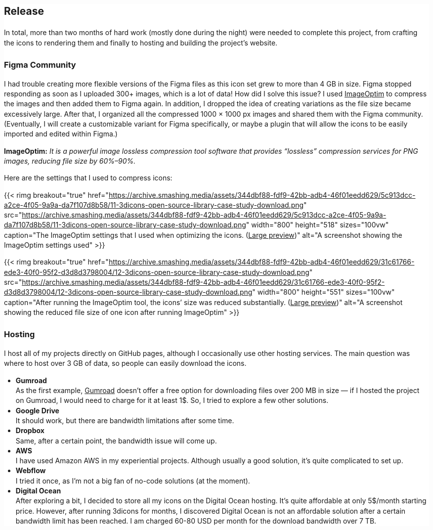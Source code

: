 
 
## Release

In total, more than two months of hard work (mostly done during the night) were needed to complete this project, from crafting the icons to rendering them and finally to hosting and building the project’s website.

### Figma Community

I had trouble creating more flexible versions of the Figma files as this icon set grew to more than 4 GB in size. Figma stopped responding as soon as I uploaded 300+ images, which is a lot of data! How did I solve this issue? I used [ImageOptim](https://imageoptim.com/mac) to compress the images and then added them to Figma again. In addition, I dropped the idea of creating variations as the file size became excessively large. After that, I organized all the compressed 1000 &times; 1000 px images and shared them with the Figma community. (Eventually, I will create a customizable variant for Figma specifically, or maybe a plugin that will allow the icons to be easily imported and edited within Figma.)

**ImageOptim:** *It is a powerful image lossless compression tool software that provides “lossless” compression services for PNG images, reducing file size by 60%&ndash;90%.*

Here are the settings that I used to compress icons:

{{< rimg breakout="true" href="https://archive.smashing.media/assets/344dbf88-fdf9-42bb-adb4-46f01eedd629/5c913dcc-a2ce-4f05-9a9a-da7f107d8b58/11-3dicons-open-source-library-case-study-download.png" src="https://archive.smashing.media/assets/344dbf88-fdf9-42bb-adb4-46f01eedd629/5c913dcc-a2ce-4f05-9a9a-da7f107d8b58/11-3dicons-open-source-library-case-study-download.png" width="800" height="518" sizes="100vw" caption="The ImageOptim settings that I used when optimizing the icons. (<a href='https://archive.smashing.media/assets/344dbf88-fdf9-42bb-adb4-46f01eedd629/5c913dcc-a2ce-4f05-9a9a-da7f107d8b58/11-3dicons-open-source-library-case-study-download.png'>Large preview</a>)" alt="A screenshot showing the ImageOptim settings used" >}}

{{< rimg breakout="true" href="https://archive.smashing.media/assets/344dbf88-fdf9-42bb-adb4-46f01eedd629/31c61766-ede3-40f0-95f2-d3d8d3798004/12-3dicons-open-source-library-case-study-download.png" src="https://archive.smashing.media/assets/344dbf88-fdf9-42bb-adb4-46f01eedd629/31c61766-ede3-40f0-95f2-d3d8d3798004/12-3dicons-open-source-library-case-study-download.png" width="800" height="551" sizes="100vw" caption="After running the ImageOptim tool, the icons’ size was reduced substantially. (<a href='https://archive.smashing.media/assets/344dbf88-fdf9-42bb-adb4-46f01eedd629/31c61766-ede3-40f0-95f2-d3d8d3798004/12-3dicons-open-source-library-case-study-download.png'>Large preview</a>)" alt="A screenshot showing the reduced file size of one icon after running ImageOptim" >}}

### Hosting

I host all of my projects directly on GitHub pages, although I occasionally use other hosting services. The main question was where to host over 3 GB of data, so people can easily download the icons. 

- **Gumroad**  
As the first example, [Gumroad](https://gumroad.com/) doesn’t offer a free option for downloading files over 200 MB in size &mdash; if I hosted the project on Gumroad, I would need to charge for it at least 1$. So, I tried to explore a few other solutions.
- **Google Drive**  
It should work, but there are bandwidth limitations after some time.
- **Dropbox**  
Same, after a certain point, the bandwidth issue will come up.
- **AWS**  
I have used Amazon AWS in my experiential projects. Although usually a good solution, it’s quite complicated to set up.
- **Webflow**  
I tried it once, as I’m not a big fan of no-code solutions (at the moment).
- **Digital Ocean**  
After exploring a bit, I decided to store all my icons on the Digital Ocean hosting. It’s quite affordable at only 5$/month starting price. However, after running 3dicons for months, I discovered Digital Ocean is not an affordable solution after a certain bandwidth limit has been reached. I am charged 60-80 USD per month for the download bandwidth over 7 TB.
